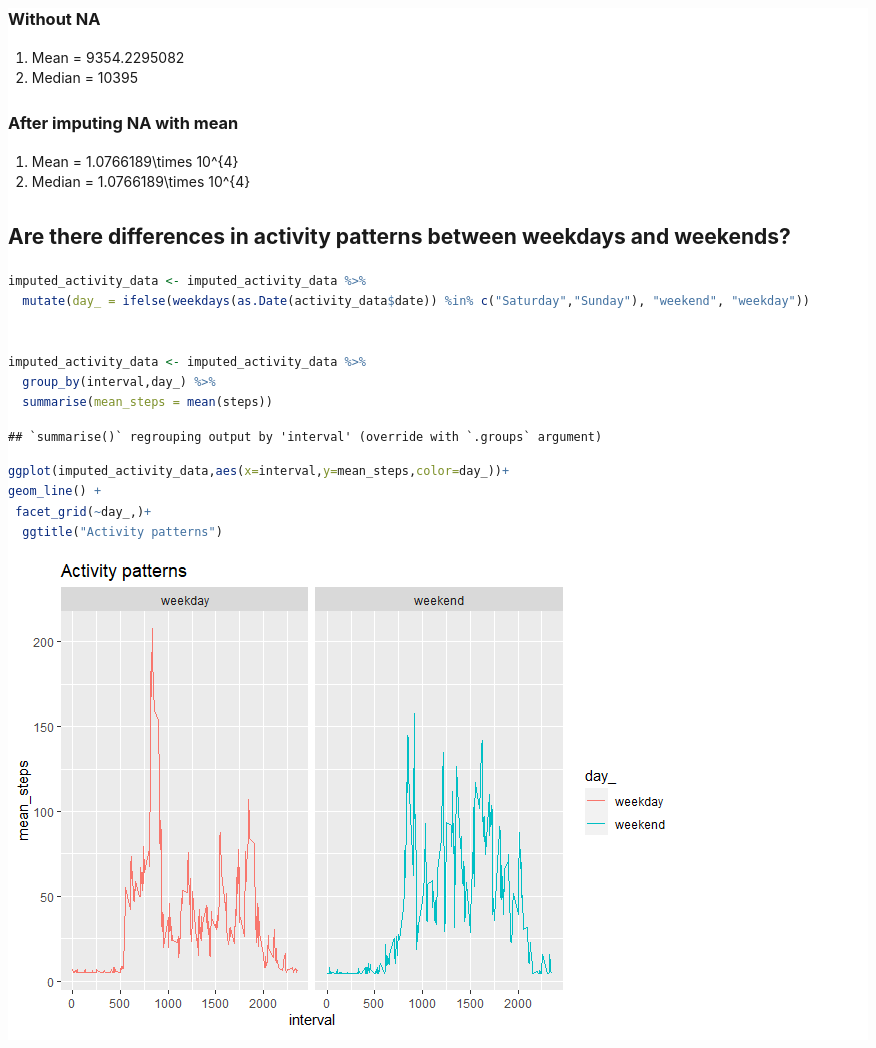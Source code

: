 ### Without NA

 1) Mean   =  9354.2295082
 2) Median = 10395

### After imputing NA with mean

 1) Mean   = 1.0766189\times 10^{4}
 2) Median = 1.0766189\times 10^{4}

## Are there differences in activity patterns between weekdays and weekends?



```r
imputed_activity_data <- imputed_activity_data %>% 
  mutate(day_ = ifelse(weekdays(as.Date(activity_data$date)) %in% c("Saturday","Sunday"), "weekend", "weekday"))


imputed_activity_data <- imputed_activity_data %>% 
  group_by(interval,day_) %>% 
  summarise(mean_steps = mean(steps))
```

```
## `summarise()` regrouping output by 'interval' (override with `.groups` argument)
```

```r
ggplot(imputed_activity_data,aes(x=interval,y=mean_steps,color=day_))+
geom_line() + 
 facet_grid(~day_,)+
  ggtitle("Activity patterns")
```

![](PA1_template_files/figure-html/unnamed-chunk-9-1.png)
